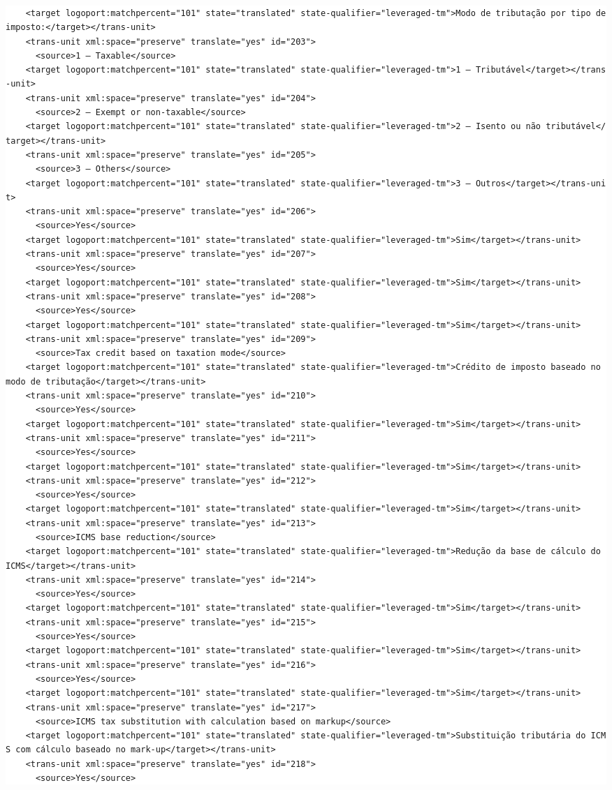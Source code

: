         <target logoport:matchpercent="101" state="translated" state-qualifier="leveraged-tm">Modo de tributação por tipo de imposto:</target></trans-unit>
        <trans-unit xml:space="preserve" translate="yes" id="203">
          <source>1 – Taxable</source>
        <target logoport:matchpercent="101" state="translated" state-qualifier="leveraged-tm">1 – Tributável</target></trans-unit>
        <trans-unit xml:space="preserve" translate="yes" id="204">
          <source>2 – Exempt or non-taxable</source>
        <target logoport:matchpercent="101" state="translated" state-qualifier="leveraged-tm">2 – Isento ou não tributável</target></trans-unit>
        <trans-unit xml:space="preserve" translate="yes" id="205">
          <source>3 – Others</source>
        <target logoport:matchpercent="101" state="translated" state-qualifier="leveraged-tm">3 – Outros</target></trans-unit>
        <trans-unit xml:space="preserve" translate="yes" id="206">
          <source>Yes</source>
        <target logoport:matchpercent="101" state="translated" state-qualifier="leveraged-tm">Sim</target></trans-unit>
        <trans-unit xml:space="preserve" translate="yes" id="207">
          <source>Yes</source>
        <target logoport:matchpercent="101" state="translated" state-qualifier="leveraged-tm">Sim</target></trans-unit>
        <trans-unit xml:space="preserve" translate="yes" id="208">
          <source>Yes</source>
        <target logoport:matchpercent="101" state="translated" state-qualifier="leveraged-tm">Sim</target></trans-unit>
        <trans-unit xml:space="preserve" translate="yes" id="209">
          <source>Tax credit based on taxation mode</source>
        <target logoport:matchpercent="101" state="translated" state-qualifier="leveraged-tm">Crédito de imposto baseado no modo de tributação</target></trans-unit>
        <trans-unit xml:space="preserve" translate="yes" id="210">
          <source>Yes</source>
        <target logoport:matchpercent="101" state="translated" state-qualifier="leveraged-tm">Sim</target></trans-unit>
        <trans-unit xml:space="preserve" translate="yes" id="211">
          <source>Yes</source>
        <target logoport:matchpercent="101" state="translated" state-qualifier="leveraged-tm">Sim</target></trans-unit>
        <trans-unit xml:space="preserve" translate="yes" id="212">
          <source>Yes</source>
        <target logoport:matchpercent="101" state="translated" state-qualifier="leveraged-tm">Sim</target></trans-unit>
        <trans-unit xml:space="preserve" translate="yes" id="213">
          <source>ICMS base reduction</source>
        <target logoport:matchpercent="101" state="translated" state-qualifier="leveraged-tm">Redução da base de cálculo do ICMS</target></trans-unit>
        <trans-unit xml:space="preserve" translate="yes" id="214">
          <source>Yes</source>
        <target logoport:matchpercent="101" state="translated" state-qualifier="leveraged-tm">Sim</target></trans-unit>
        <trans-unit xml:space="preserve" translate="yes" id="215">
          <source>Yes</source>
        <target logoport:matchpercent="101" state="translated" state-qualifier="leveraged-tm">Sim</target></trans-unit>
        <trans-unit xml:space="preserve" translate="yes" id="216">
          <source>Yes</source>
        <target logoport:matchpercent="101" state="translated" state-qualifier="leveraged-tm">Sim</target></trans-unit>
        <trans-unit xml:space="preserve" translate="yes" id="217">
          <source>ICMS tax substitution with calculation based on markup</source>
        <target logoport:matchpercent="101" state="translated" state-qualifier="leveraged-tm">Substituição tributária do ICMS com cálculo baseado no mark-up</target></trans-unit>
        <trans-unit xml:space="preserve" translate="yes" id="218">
          <source>Yes</source>